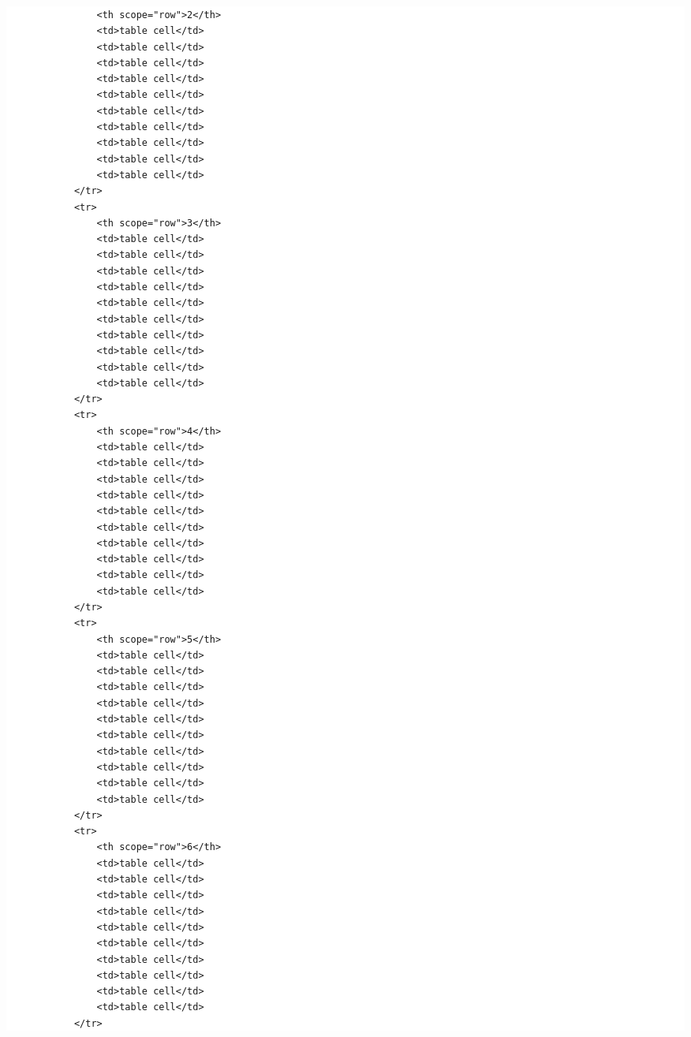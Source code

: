 					<th scope="row">2</th>
					<td>table cell</td>
					<td>table cell</td>
					<td>table cell</td>
					<td>table cell</td>
					<td>table cell</td>
					<td>table cell</td>
					<td>table cell</td>
					<td>table cell</td>
					<td>table cell</td>
					<td>table cell</td>
				</tr>
				<tr>
					<th scope="row">3</th>
					<td>table cell</td>
					<td>table cell</td>
					<td>table cell</td>
					<td>table cell</td>
					<td>table cell</td>
					<td>table cell</td>
					<td>table cell</td>
					<td>table cell</td>
					<td>table cell</td>
					<td>table cell</td>
				</tr>
				<tr>
					<th scope="row">4</th>
					<td>table cell</td>
					<td>table cell</td>
					<td>table cell</td>
					<td>table cell</td>
					<td>table cell</td>
					<td>table cell</td>
					<td>table cell</td>
					<td>table cell</td>
					<td>table cell</td>
					<td>table cell</td>
				</tr>
				<tr>
					<th scope="row">5</th>
					<td>table cell</td>
					<td>table cell</td>
					<td>table cell</td>
					<td>table cell</td>
					<td>table cell</td>
					<td>table cell</td>
					<td>table cell</td>
					<td>table cell</td>
					<td>table cell</td>
					<td>table cell</td>
				</tr>
				<tr>
					<th scope="row">6</th>
					<td>table cell</td>
					<td>table cell</td>
					<td>table cell</td>
					<td>table cell</td>
					<td>table cell</td>
					<td>table cell</td>
					<td>table cell</td>
					<td>table cell</td>
					<td>table cell</td>
					<td>table cell</td>
				</tr>